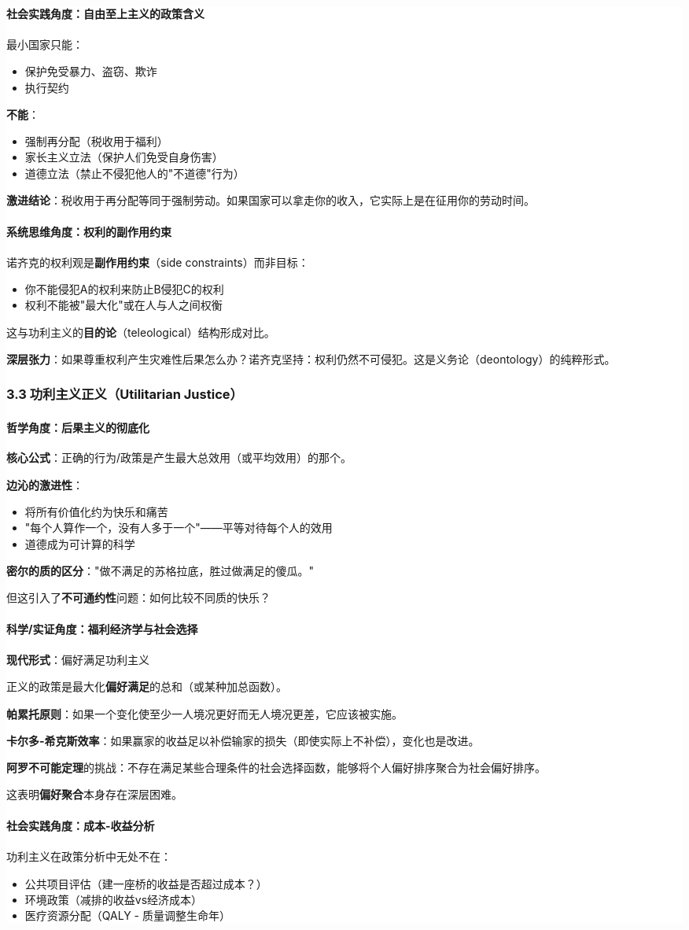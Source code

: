#### 社会实践角度：自由至上主义的政策含义

最小国家只能：
- 保护免受暴力、盗窃、欺诈
- 执行契约

**不能**：
- 强制再分配（税收用于福利）
- 家长主义立法（保护人们免受自身伤害）
- 道德立法（禁止不侵犯他人的"不道德"行为）

**激进结论**：税收用于再分配等同于强制劳动。如果国家可以拿走你的收入，它实际上是在征用你的劳动时间。

#### 系统思维角度：权利的副作用约束

诺齐克的权利观是**副作用约束**（side constraints）而非目标：

- 你不能侵犯A的权利来防止B侵犯C的权利
- 权利不能被"最大化"或在人与人之间权衡

这与功利主义的**目的论**（teleological）结构形成对比。

**深层张力**：如果尊重权利产生灾难性后果怎么办？诺齐克坚持：权利仍然不可侵犯。这是义务论（deontology）的纯粹形式。

### 3.3 功利主义正义（Utilitarian Justice）

#### 哲学角度：后果主义的彻底化

**核心公式**：正确的行为/政策是产生最大总效用（或平均效用）的那个。

**边沁的激进性**：
- 将所有价值化约为快乐和痛苦
- "每个人算作一个，没有人多于一个"——平等对待每个人的效用
- 道德成为可计算的科学

**密尔的质的区分**："做不满足的苏格拉底，胜过做满足的傻瓜。"

但这引入了**不可通约性**问题：如何比较不同质的快乐？

#### 科学/实证角度：福利经济学与社会选择

**现代形式**：偏好满足功利主义

正义的政策是最大化**偏好满足**的总和（或某种加总函数）。

**帕累托原则**：如果一个变化使至少一人境况更好而无人境况更差，它应该被实施。

**卡尔多-希克斯效率**：如果赢家的收益足以补偿输家的损失（即使实际上不补偿），变化也是改进。

**阿罗不可能定理**的挑战：不存在满足某些合理条件的社会选择函数，能够将个人偏好排序聚合为社会偏好排序。

这表明**偏好聚合**本身存在深层困难。

#### 社会实践角度：成本-收益分析

功利主义在政策分析中无处不在：

- 公共项目评估（建一座桥的收益是否超过成本？）
- 环境政策（减排的收益vs经济成本）
- 医疗资源分配（QALY - 质量调整生命年）
